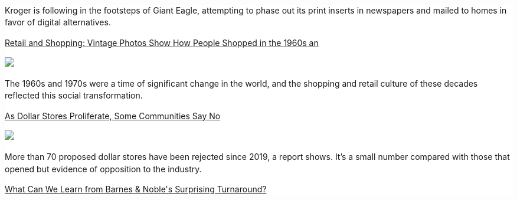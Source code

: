 Kroger is following in the footsteps of Giant Eagle, attempting to phase
out its print inserts in newspapers and mailed to homes in favor of
digital alternatives.

</div>

<div class="card">

<div class="card-title">

[Retail and Shopping: Vintage Photos Show How People Shopped in the
1960s
an](https://rarehistoricalphotos.com/shopping-vintage-photos-1960s-and-1970s)

</div>

<div class="card-image">

[![](https://rarehistoricalphotos.com/wp-content/uploads/2023/04/shopping-vintage-photos-1960s-and-1970s-small.jpg)](https://rarehistoricalphotos.com/shopping-vintage-photos-1960s-and-1970s)

</div>

The 1960s and 1970s were a time of significant change in the world, and
the shopping and retail culture of these decades reflected this social
transformation.

</div>

<div class="card">

<div class="card-title">

[As Dollar Stores Proliferate, Some Communities Say
No](https://www.nytimes.com/2023/03/01/business/dollar-stores-rejected.html)

</div>

<div class="card-image">

[![](https://static01.nyt.com/images/2023/03/03/multimedia/00DollarStores-01-plkv/00DollarStores-01-plkv-largeHorizontalJumbo-v2.jpg?year=2023&h=820&w=1024&s=5b0a11f5b38e8e12e4ad6b1cda3ba53b4220d65316498ae20d98bd754b10ce67&k=ZQJBKqZ0VN)](https://www.nytimes.com/2023/03/01/business/dollar-stores-rejected.html)

</div>

More than 70 proposed dollar stores have been rejected since 2019, a
report shows. It’s a small number compared with those that opened but
evidence of opposition to the industry.

</div>

<div class="card">

<div class="card-title">

[What Can We Learn from Barnes & Noble's Surprising
Turnaround?](https://tedgioia.substack.com/p/what-can-we-learn-from-barnes-and)

</div>
